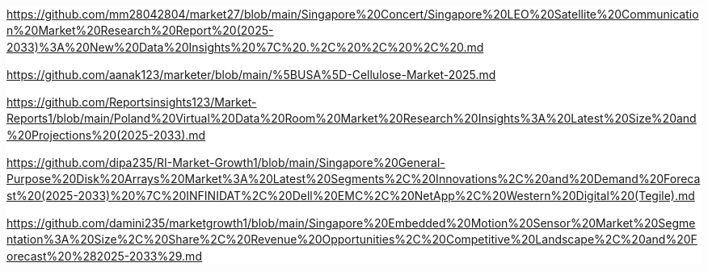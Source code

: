 <a href=https://github.com/mm28042804/market27/blob/main/Singapore%20Concert/Singapore%20LEO%20Satellite%20Communication%20Market%20Research%20Report%20(2025-2033)%3A%20New%20Data%20Insights%20%7C%20.%2C%20%2C%20%2C%20.md>https://github.com/mm28042804/market27/blob/main/Singapore%20Concert/Singapore%20LEO%20Satellite%20Communication%20Market%20Research%20Report%20(2025-2033)%3A%20New%20Data%20Insights%20%7C%20.%2C%20%2C%20%2C%20.md</a>

<a href=https://github.com/aanak123/marketer/blob/main/%5BUSA%5D-Cellulose-Market-2025.md>https://github.com/aanak123/marketer/blob/main/%5BUSA%5D-Cellulose-Market-2025.md</a>

<a href=https://github.com/Reportsinsights123/Market-Reports1/blob/main/Poland%20Virtual%20Data%20Room%20Market%20Research%20Insights%3A%20Latest%20Size%20and%20Projections%20(2025-2033).md>https://github.com/Reportsinsights123/Market-Reports1/blob/main/Poland%20Virtual%20Data%20Room%20Market%20Research%20Insights%3A%20Latest%20Size%20and%20Projections%20(2025-2033).md</a>

<a href=https://github.com/dipa235/RI-Market-Growth1/blob/main/Singapore%20General-Purpose%20Disk%20Arrays%20Market%3A%20Latest%20Segments%2C%20Innovations%2C%20and%20Demand%20Forecast%20(2025-2033)%20%7C%20INFINIDAT%2C%20Dell%20EMC%2C%20NetApp%2C%20Western%20Digital%20(Tegile).md>https://github.com/dipa235/RI-Market-Growth1/blob/main/Singapore%20General-Purpose%20Disk%20Arrays%20Market%3A%20Latest%20Segments%2C%20Innovations%2C%20and%20Demand%20Forecast%20(2025-2033)%20%7C%20INFINIDAT%2C%20Dell%20EMC%2C%20NetApp%2C%20Western%20Digital%20(Tegile).md</a>

<a href=https://github.com/damini235/marketgrowth1/blob/main/Singapore%20Embedded%20Motion%20Sensor%20Market%20Segmentation%3A%20Size%2C%20Share%2C%20Revenue%20Opportunities%2C%20Competitive%20Landscape%2C%20and%20Forecast%20%282025-2033%29.md>https://github.com/damini235/marketgrowth1/blob/main/Singapore%20Embedded%20Motion%20Sensor%20Market%20Segmentation%3A%20Size%2C%20Share%2C%20Revenue%20Opportunities%2C%20Competitive%20Landscape%2C%20and%20Forecast%20%282025-2033%29.md</a>
